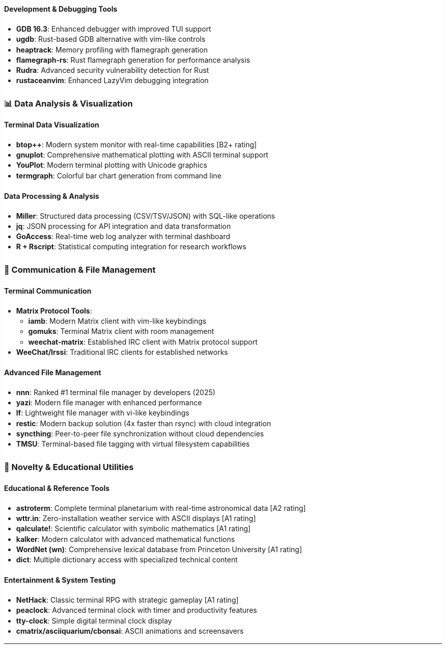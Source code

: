 #### **Development & Debugging Tools**
- **GDB 16.3**: Enhanced debugger with improved TUI support
- **ugdb**: Rust-based GDB alternative with vim-like controls
- **heaptrack**: Memory profiling with flamegraph generation
- **flamegraph-rs**: Rust flamegraph generation for performance analysis
- **Rudra**: Advanced security vulnerability detection for Rust
- **rustaceanvim**: Enhanced LazyVim debugging integration

### 📊 Data Analysis & Visualization

#### **Terminal Data Visualization**
- **btop++**: Modern system monitor with real-time capabilities [B2+ rating]
- **gnuplot**: Comprehensive mathematical plotting with ASCII terminal support
- **YouPlot**: Modern terminal plotting with Unicode graphics
- **termgraph**: Colorful bar chart generation from command line

#### **Data Processing & Analysis**
- **Miller**: Structured data processing (CSV/TSV/JSON) with SQL-like operations
- **jq**: JSON processing for API integration and data transformation
- **GoAccess**: Real-time web log analyzer with terminal dashboard
- **R + Rscript**: Statistical computing integration for research workflows

### 💬 Communication & File Management

#### **Terminal Communication**
- **Matrix Protocol Tools**:
  - **iamb**: Modern Matrix client with vim-like keybindings
  - **gomuks**: Terminal Matrix client with room management
  - **weechat-matrix**: Established IRC client with Matrix protocol support
- **WeeChat/Irssi**: Traditional IRC clients for established networks

#### **Advanced File Management**
- **nnn**: Ranked #1 terminal file manager by developers (2025)
- **yazi**: Modern file manager with enhanced performance
- **lf**: Lightweight file manager with vi-like keybindings
- **restic**: Modern backup solution (4x faster than rsync) with cloud integration
- **syncthing**: Peer-to-peer file synchronization without cloud dependencies
- **TMSU**: Terminal-based file tagging with virtual filesystem capabilities

### 🌟 Novelty & Educational Utilities

#### **Educational & Reference Tools**
- **astroterm**: Complete terminal planetarium with real-time astronomical data [A2 rating]
- **wttr.in**: Zero-installation weather service with ASCII displays [A1 rating]
- **qalculate!**: Scientific calculator with symbolic mathematics [A1 rating]
- **kalker**: Modern calculator with advanced mathematical functions
- **WordNet (wn)**: Comprehensive lexical database from Princeton University [A1 rating]
- **dict**: Multiple dictionary access with specialized technical content

#### **Entertainment & System Testing**
- **NetHack**: Classic terminal RPG with strategic gameplay [A1 rating]
- **peaclock**: Advanced terminal clock with timer and productivity features
- **tty-clock**: Simple digital terminal clock display
- **cmatrix/asciiquarium/cbonsai**: ASCII animations and screensavers

---